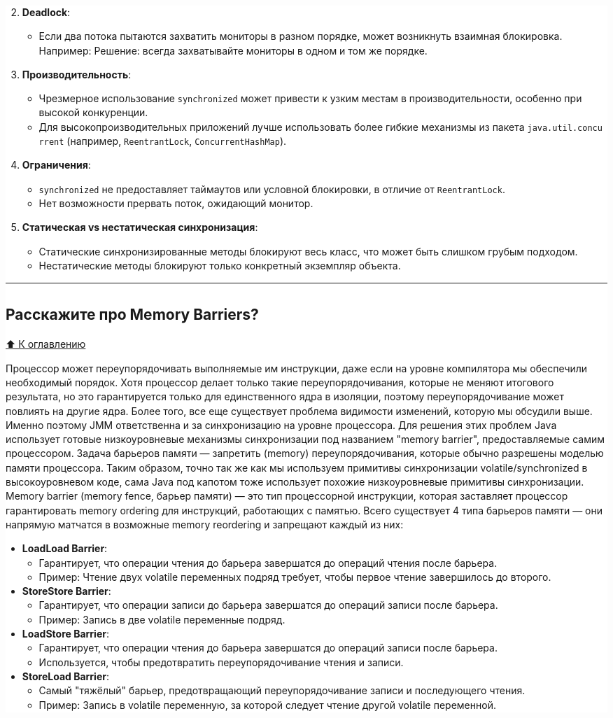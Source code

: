 2.  **Deadlock**:
    *   Если два потока пытаются захватить мониторы в разном порядке, может возникнуть взаимная блокировка. Например:
        Решение: всегда захватывайте мониторы в одном и том же порядке.

3.  **Производительность**:
    *   Чрезмерное использование `synchronized` может привести к узким местам в производительности, особенно при высокой конкуренции.
    *   Для высокопроизводительных приложений лучше использовать более гибкие механизмы из пакета `java.util.concurrent` (например, `ReentrantLock`, `ConcurrentHashMap`).

4.  **Ограничения**:
    *   `synchronized` не предоставляет таймаутов или условной блокировки, в отличие от `ReentrantLock`.
    *   Нет возможности прервать поток, ожидающий монитор.

5.  **Статическая vs нестатическая синхронизация**:
    *   Статические синхронизированные методы блокируют весь класс, что может быть слишком грубым подходом.
    *   Нестатические методы блокируют только конкретный экземпляр объекта.

---
## Расскажите про Memory Barriers?

[⬆️ К оглавлению](#оглавление)

Процессор может переупорядочивать выполняемые им инструкции, даже если на уровне компилятора мы обеспечили необходимый порядок. Хотя процессор делает только такие переупорядочивания, которые не меняют итогового результата, но это гарантируется только для единственного ядра в изоляции, поэтому переупорядочивание может повлиять на другие ядра. Более того, все еще существует проблема видимости изменений, которую мы обсудили выше. Именно поэтому JMM ответственна и за синхронизацию на уровне процессора.
Для решения этих проблем Java использует готовые низкоуровневые механизмы синхронизации под названием "memory barrier", предоставляемые самим процессором. Задача барьеров памяти — запретить (memory) переупорядочивания, которые обычно разрешены моделью памяти процессора. Таким образом, точно так же как мы используем примитивы синхронизации volatile/synchronized в высокоуровневом коде, сама Java под капотом тоже использует похожие низкоуровневые примитивы синхронизации.
Memory barrier (memory fence, барьер памяти) — это тип процессорной инструкции, которая заставляет процессор гарантировать memory ordering для инструкций, работающих с памятью.
Всего существует 4 типа барьеров памяти — они напрямую матчатся в возможные memory reordering и запрещают каждый из них:

*   **LoadLoad Barrier**:
    *   Гарантирует, что операции чтения до барьера завершатся до операций чтения после барьера.
    *   Пример: Чтение двух volatile переменных подряд требует, чтобы первое чтение завершилось до второго.
*   **StoreStore Barrier**:
    *   Гарантирует, что операции записи до барьера завершатся до операций записи после барьера.
    *   Пример: Запись в две volatile переменные подряд.
*   **LoadStore Barrier**:
    *   Гарантирует, что операции чтения до барьера завершатся до операций записи после барьера.
    *   Используется, чтобы предотвратить переупорядочивание чтения и записи.
*   **StoreLoad Barrier**:
    *   Самый "тяжёлый" барьер, предотвращающий переупорядочивание записи и последующего чтения.
    *   Пример: Запись в volatile переменную, за которой следует чтение другой volatile переменной.

